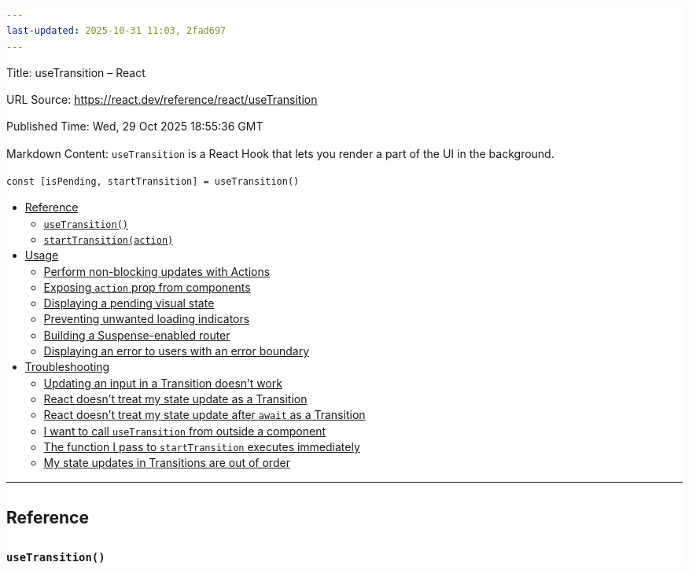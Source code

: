 ```yaml
---
last-updated: 2025-10-31 11:03, 2fad697
---
```


Title: useTransition – React

URL Source: https://react.dev/reference/react/useTransition

Published Time: Wed, 29 Oct 2025 18:55:36 GMT

Markdown Content:
`useTransition` is a React Hook that lets you render a part of the UI in the background.

`const [isPending, startTransition] = useTransition()`

- [Reference](https://react.dev/reference/react/useTransition#reference)
  - [`useTransition()`](https://react.dev/reference/react/useTransition#usetransition)
  - [`startTransition(action)`](https://react.dev/reference/react/useTransition#starttransition)
- [Usage](https://react.dev/reference/react/useTransition#usage)
  - [Perform non-blocking updates with Actions](https://react.dev/reference/react/useTransition#perform-non-blocking-updates-with-actions)
  - [Exposing `action` prop from components](https://react.dev/reference/react/useTransition#exposing-action-props-from-components)
  - [Displaying a pending visual state](https://react.dev/reference/react/useTransition#displaying-a-pending-visual-state)
  - [Preventing unwanted loading indicators](https://react.dev/reference/react/useTransition#preventing-unwanted-loading-indicators)
  - [Building a Suspense-enabled router](https://react.dev/reference/react/useTransition#building-a-suspense-enabled-router)
  - [Displaying an error to users with an error boundary](https://react.dev/reference/react/useTransition#displaying-an-error-to-users-with-error-boundary)
- [Troubleshooting](https://react.dev/reference/react/useTransition#troubleshooting)
  - [Updating an input in a Transition doesn’t work](https://react.dev/reference/react/useTransition#updating-an-input-in-a-transition-doesnt-work)
  - [React doesn’t treat my state update as a Transition](https://react.dev/reference/react/useTransition#react-doesnt-treat-my-state-update-as-a-transition)
  - [React doesn’t treat my state update after `await` as a Transition](https://react.dev/reference/react/useTransition#react-doesnt-treat-my-state-update-after-await-as-a-transition)
  - [I want to call `useTransition` from outside a component](https://react.dev/reference/react/useTransition#i-want-to-call-usetransition-from-outside-a-component)
  - [The function I pass to `startTransition` executes immediately](https://react.dev/reference/react/useTransition#the-function-i-pass-to-starttransition-executes-immediately)
  - [My state updates in Transitions are out of order](https://react.dev/reference/react/useTransition#my-state-updates-in-transitions-are-out-of-order)

-----

## Reference [](https://react.dev/reference/react/useTransition#reference)

### `useTransition()`[](https://react.dev/reference/react/useTransition#usetransition)
